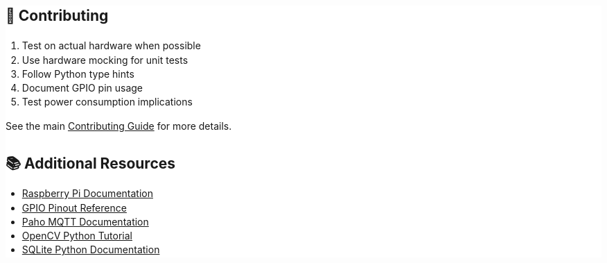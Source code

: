## 🤝 Contributing

1. Test on actual hardware when possible
2. Use hardware mocking for unit tests
3. Follow Python type hints
4. Document GPIO pin usage
5. Test power consumption implications

See the main [Contributing Guide](../../CONTRIBUTING.md) for more details.

## 📚 Additional Resources

- [Raspberry Pi Documentation](https://www.raspberrypi.org/documentation/)
- [GPIO Pinout Reference](https://pinout.xyz/)
- [Paho MQTT Documentation](https://www.eclipse.org/paho/index.php?page=clients/python/docs/index.php)
- [OpenCV Python Tutorial](https://docs.opencv.org/4.x/d6/d00/tutorial_py_root.html)
- [SQLite Python Documentation](https://docs.python.org/3/library/sqlite3.html)